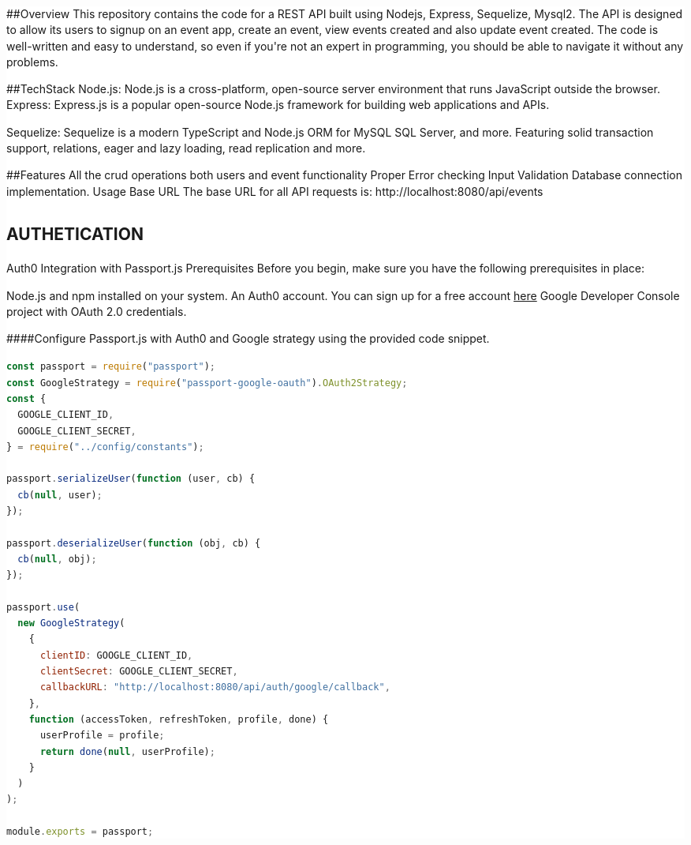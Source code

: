 ##Overview
This repository contains the code for a REST API built using Nodejs, Express, Sequelize, Mysql2. The API is designed to allow its users to signup on an event app, create an event, view events created and also update event created. The code is well-written and easy to understand, so even if you're not an expert in programming, you should be able to navigate it without any problems.

##TechStack
Node.js: Node.js is a cross-platform, open-source server environment that runs JavaScript outside the browser.
Express: Express.js is a popular open-source Node.js framework for building web applications and APIs.

Sequelize: Sequelize is a modern TypeScript and Node.js ORM for MySQL SQL Server, and more. Featuring solid transaction support, relations, eager and lazy loading, read replication and more.

##Features
All the crud operations both users and event functionality
Proper Error checking
Input Validation
Database connection implementation.
Usage
Base URL
The base URL for all API requests is: http://localhost:8080/api/events


## AUTHETICATION
Auth0 Integration with Passport.js
Prerequisites
Before you begin, make sure you have the following prerequisites in place:

Node.js and npm installed on your system.
An Auth0 account. You can sign up for a free account [here](https://auth0.com/signup)
Google Developer Console project with OAuth 2.0 credentials.

####Configure Passport.js with Auth0 and Google strategy using the provided code snippet.
```javascript
const passport = require("passport");
const GoogleStrategy = require("passport-google-oauth").OAuth2Strategy;
const {
  GOOGLE_CLIENT_ID,
  GOOGLE_CLIENT_SECRET,
} = require("../config/constants");

passport.serializeUser(function (user, cb) {
  cb(null, user);
});

passport.deserializeUser(function (obj, cb) {
  cb(null, obj);
});

passport.use(
  new GoogleStrategy(
    {
      clientID: GOOGLE_CLIENT_ID,
      clientSecret: GOOGLE_CLIENT_SECRET,
      callbackURL: "http://localhost:8080/api/auth/google/callback",
    },
    function (accessToken, refreshToken, profile, done) {
      userProfile = profile;
      return done(null, userProfile);
    }
  )
);

module.exports = passport;
```